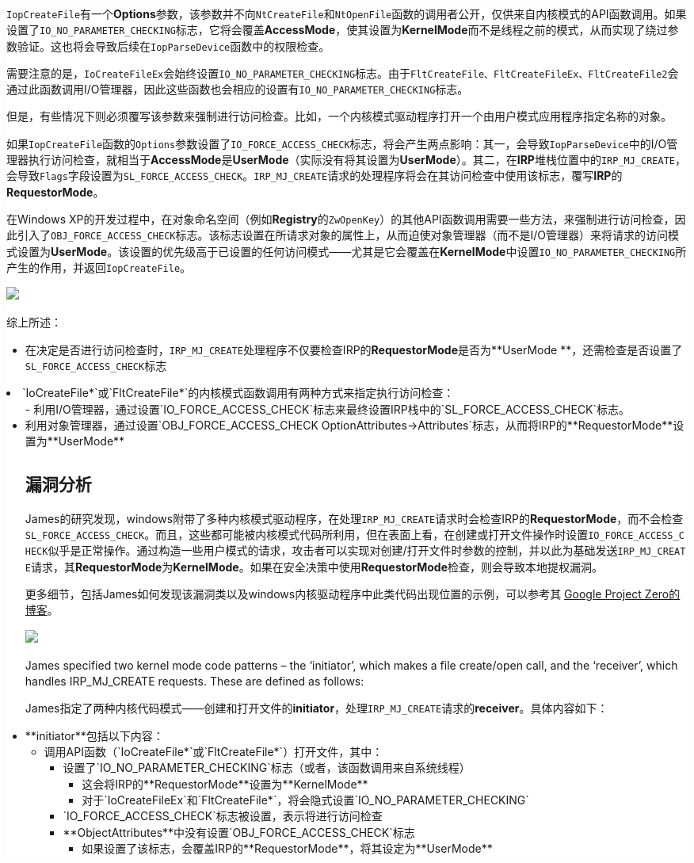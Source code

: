 `IopCreateFile`有一个**Options**参数，该参数并不向`NtCreateFile`和`NtOpenFile`函数的调用者公开，仅供来自内核模式的API函数调用。如果设置了`IO_NO_PARAMETER_CHECKING`标志，它将会覆盖**AccessMode**，使其设置为**KernelMode**而不是线程之前的模式，从而实现了绕过参数验证。这也将会导致后续在`IopParseDevice`函数中的权限检查。

需要注意的是，`IoCreateFileEx`会始终设置`IO_NO_PARAMETER_CHECKING`标志。由于`FltCreateFile、FltCreateFileEx、FltCreateFile2`会通过此函数调用I/O管理器，因此这些函数也会相应的设置有`IO_NO_PARAMETER_CHECKING`标志。

但是，有些情况下则必须覆写该参数来强制进行访问检查。比如，一个内核模式驱动程序打开一个由用户模式应用程序指定名称的对象。

如果`IopCreateFile`函数的`Options`参数设置了`IO_FORCE_ACCESS_CHECK`标志，将会产生两点影响：其一，会导致`IopParseDevice`中的I/O管理器执行访问检查，就相当于**AccessMode**是**UserMode**（实际没有将其设置为**UserMode**）。其二，在**IRP**堆栈位置中的`IRP_MJ_CREATE`，会导致`Flags`字段设置为`SL_FORCE_ACCESS_CHECK`。`IRP_MJ_CREATE`请求的处理程序将会在其访问检查中使用该标志，覆写**IRP**的**RequestorMode**。

在Windows XP的开发过程中，在对象命名空间（例如**Registry**的`ZwOpenKey`）的其他API函数调用需要一些方法，来强制进行访问检查，因此引入了`OBJ_FORCE_ACCESS_CHECK`标志。该标志设置在所请求对象的属性上，从而迫使对象管理器（而不是I/O管理器）来将请求的访问模式设置为**UserMode**。该设置的优先级高于已设置的任何访问模式——尤其是它会覆盖在**KernelMode**中设置`IO_NO_PARAMETER_CHECKING`所产生的作用，并返回`IopCreateFile`。

[![](https://p0.ssl.qhimg.com/t0168c3682966146ca1.png)](https://p0.ssl.qhimg.com/t0168c3682966146ca1.png)

综上所述：
- 在决定是否进行访问检查时，`IRP_MJ_CREATE`处理程序不仅要检查IRP的**RequestorMode**是否为**UserMode **，还需检查是否设置了`SL_FORCE_ACCESS_CHECK`标志
<li>
`IoCreateFile*`或`FltCreateFile*`的内核模式函数调用有两种方式来指定执行访问检查：
<ul>
- 利用I/O管理器，通过设置`IO_FORCE_ACCESS_CHECK`标志来最终设置IRP栈中的`SL_FORCE_ACCESS_CHECK`标志。
<li>利用对象管理器，通过设置`OBJ_FORCE_ACCESS_CHECK OptionAttributes-&gt;Attributes`标志，从而将IRP的**RequestorMode**设置为**UserMode**
</li>


## 漏洞分析

James的研究发现，windows附带了多种内核模式驱动程序，在处理`IRP_MJ_CREATE`请求时会检查IRP的**RequestorMode**，而不会检查`SL_FORCE_ACCESS_CHECK`。而且，这些都可能被内核模式代码所利用，但在表面上看，在创建或打开文件操作时设置`IO_FORCE_ACCESS_CHECK`似乎是正常操作。通过构造一些用户模式的请求，攻击者可以实现对创建/打开文件时参数的控制，并以此为基础发送`IRP_MJ_CREATE`请求，其**RequestorMode**为**KernelMode**。如果在安全决策中使用**RequestorMode**检查，则会导致本地提权漏洞。

更多细节，包括James如何发现该漏洞类以及windows内核驱动程序中此类代码出现位置的示例，可以参考其 [Google Project Zero的博客](https://googleprojectzero.blogspot.com/2019/03/windows-kernel-logic-bug-class-access.html)。

[![](https://p5.ssl.qhimg.com/t01c59f4ab081de1722.png)](https://p5.ssl.qhimg.com/t01c59f4ab081de1722.png)

James specified two kernel mode code patterns – the ‘initiator’, which makes a file create/open call, and the ‘receiver’, which handles IRP_MJ_CREATE requests. These are defined as follows:

James指定了两种内核代码模式——创建和打开文件的**initiator**，处理`IRP_MJ_CREATE`请求的**receiver**。具体内容如下：
<li>
**initiator**包括以下内容：
<ul>
<li>调用API函数（`IoCreateFile*`或`FltCreateFile*`）打开文件，其中：
<ul>
<li>设置了`IO_NO_PARAMETER_CHECKING`标志（或者，该函数调用来自系统线程）
<ul>
<li>这会将IRP的**RequestorMode**设置为**KernelMode**
</li>
<li>对于`IoCreateFileEx`和`FltCreateFile*`，将会隐式设置`IO_NO_PARAMETER_CHECKING`
</li>
</ul>
</li>
<li>
`IO_FORCE_ACCESS_CHECK`标志被设置，表示将进行访问检查</li>
<li>
**ObjectAttributes**中没有设置`OBJ_FORCE_ACCESS_CHECK`标志
<ul>
<li>如果设置了该标志，会覆盖IRP的**RequestorMode**，将其设定为**UserMode**